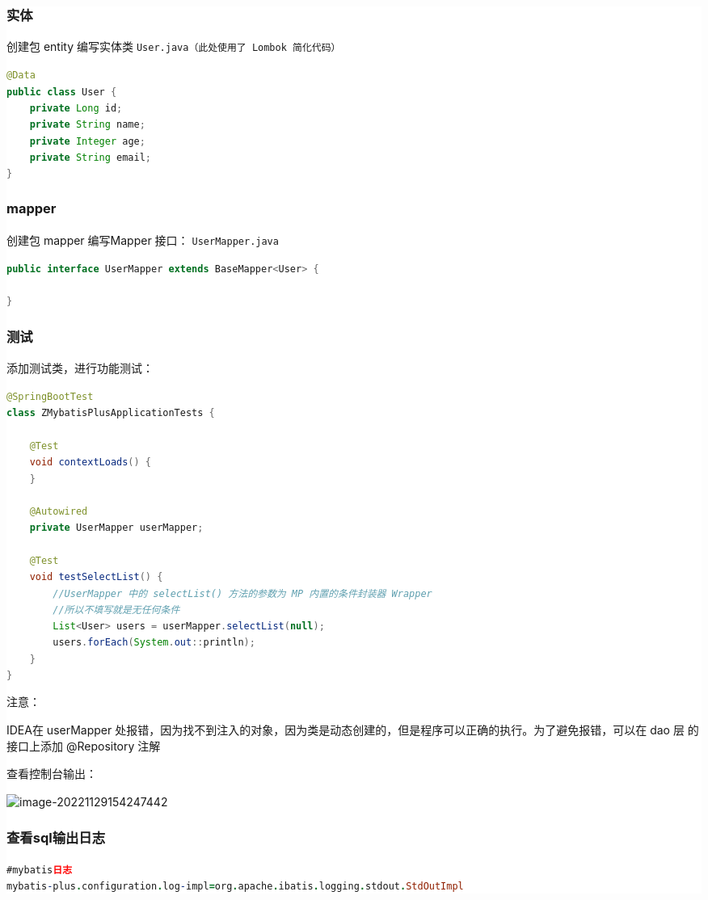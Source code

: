 ### 实体

创建包 entity 编写实体类 `User.java（此处使用了 Lombok 简化代码）`

```java
@Data
public class User {
    private Long id;
    private String name;
    private Integer age;
    private String email;
}
```

### mapper

创建包 mapper 编写Mapper 接口： `UserMapper.java`

```java
public interface UserMapper extends BaseMapper<User> {

}
```

### 测试

添加测试类，进行功能测试：

```java
@SpringBootTest
class ZMybatisPlusApplicationTests {

    @Test
    void contextLoads() {
    }

    @Autowired
    private UserMapper userMapper;

    @Test
    void testSelectList() {
        //UserMapper 中的 selectList() 方法的参数为 MP 内置的条件封装器 Wrapper
        //所以不填写就是无任何条件
        List<User> users = userMapper.selectList(null);
        users.forEach(System.out::println);
    }
}
```

注意：

IDEA在 userMapper 处报错，因为找不到注入的对象，因为类是动态创建的，但是程序可以正确的执行。为了避免报错，可以在 dao 层 的接口上添加 @Repository 注解

查看控制台输出：

![image-20221129154247442](https://cdn.staticaly.com/gh/jinmunan/imgs@master/project/gulicollege/image-20221129154247442.png)

### 查看sql输出日志

```pro
#mybatis日志
mybatis-plus.configuration.log-impl=org.apache.ibatis.logging.stdout.StdOutImpl
```

